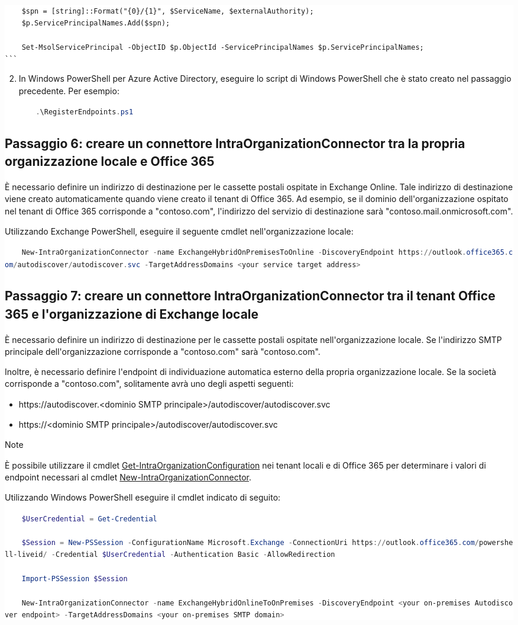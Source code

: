         $spn = [string]::Format("{0}/{1}", $ServiceName, $externalAuthority);
        $p.ServicePrincipalNames.Add($spn);
         
        Set-MsolServicePrincipal -ObjectID $p.ObjectId -ServicePrincipalNames $p.ServicePrincipalNames;
    ```
2.  In Windows PowerShell per Azure Active Directory, eseguire lo script di Windows PowerShell che è stato creato nel passaggio precedente. Per esempio:
    
    ```powershell
        .\RegisterEndpoints.ps1
    ```

## Passaggio 6: creare un connettore IntraOrganizationConnector tra la propria organizzazione locale e Office 365

È necessario definire un indirizzo di destinazione per le cassette postali ospitate in Exchange Online. Tale indirizzo di destinazione viene creato automaticamente quando viene creato il tenant di Office 365. Ad esempio, se il dominio dell'organizzazione ospitato nel tenant di Office 365 corrisponde a "contoso.com", l'indirizzo del servizio di destinazione sarà "contoso.mail.onmicrosoft.com".

Utilizzando Exchange PowerShell, eseguire il seguente cmdlet nell'organizzazione locale:
```powershell
    New-IntraOrganizationConnector -name ExchangeHybridOnPremisesToOnline -DiscoveryEndpoint https://outlook.office365.com/autodiscover/autodiscover.svc -TargetAddressDomains <your service target address>
```

## Passaggio 7: creare un connettore IntraOrganizationConnector tra il tenant Office 365 e l'organizzazione di Exchange locale

È necessario definire un indirizzo di destinazione per le cassette postali ospitate nell'organizzazione locale. Se l'indirizzo SMTP principale dell'organizzazione corrisponde a "contoso.com" sarà "contoso.com".

Inoltre, è necessario definire l'endpoint di individuazione automatica esterno della propria organizzazione locale. Se la società corrisponde a "contoso.com", solitamente avrà uno degli aspetti seguenti:

  - https://autodiscover.\<dominio SMTP principale\>/autodiscover/autodiscover.svc

  - https://\<dominio SMTP principale\>/autodiscover/autodiscover.svc


> [!NOTE]
> È possibile utilizzare il cmdlet <A href="https://technet.microsoft.com/it-it/library/dn551183(v=exchg.150)">Get-IntraOrganizationConfiguration</A> nei tenant locali e di Office 365 per determinare i valori di endpoint necessari al cmdlet <A href="https://technet.microsoft.com/it-it/library/dn551178(v=exchg.150)">New-IntraOrganizationConnector</A>.



Utilizzando Windows PowerShell eseguire il cmdlet indicato di seguito:

```powershell
    $UserCredential = Get-Credential
    
    $Session = New-PSSession -ConfigurationName Microsoft.Exchange -ConnectionUri https://outlook.office365.com/powershell-liveid/ -Credential $UserCredential -Authentication Basic -AllowRedirection
    
    Import-PSSession $Session
    
    New-IntraOrganizationConnector -name ExchangeHybridOnlineToOnPremises -DiscoveryEndpoint <your on-premises Autodiscover endpoint> -TargetAddressDomains <your on-premises SMTP domain>
```
